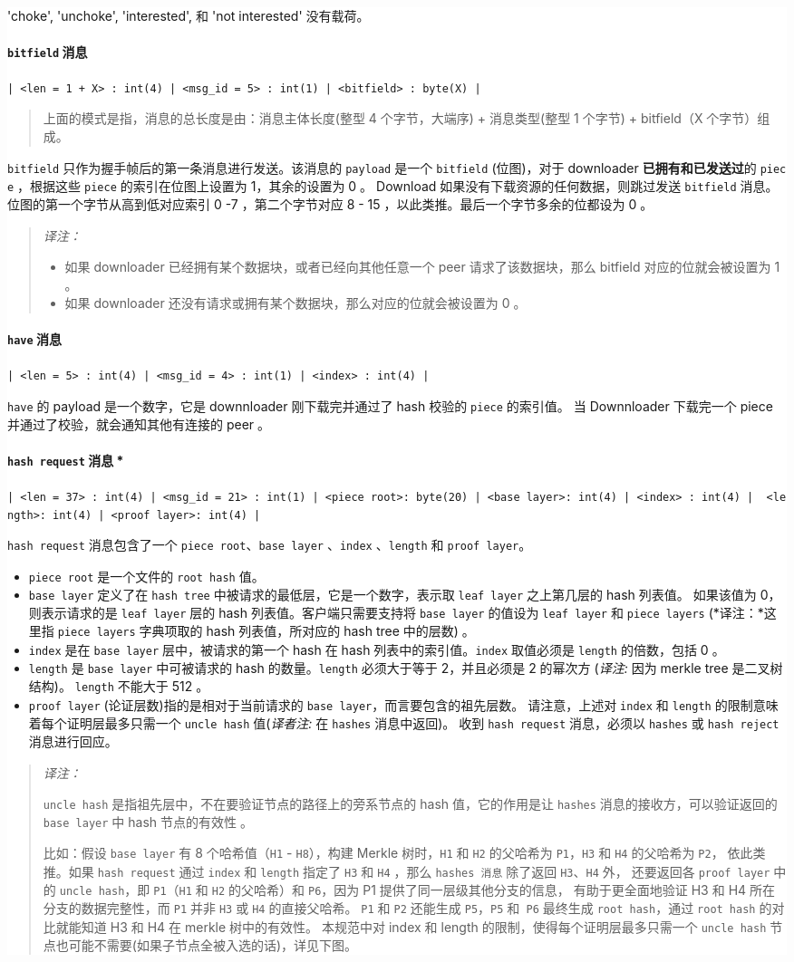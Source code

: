 'choke', 'unchoke', 'interested', 和 'not interested' 没有载荷。

#### `bitfield` 消息

```
| <len = 1 + X> : int(4) | <msg_id = 5> : int(1) | <bitfield> : byte(X) |
```

> 上面的模式是指，消息的总长度是由：消息主体长度(整型 4 个字节，大端序) + 消息类型(整型 1 个字节) + bitfield（X 个字节）组成。

`bitfield` 只作为握手帧后的第一条消息进行发送。该消息的 `payload` 是一个 `bitfield` (位图)，对于 downloader **已拥有和已发送过**的 `piece` ，根据这些 `piece` 的索引在位图上设置为 1，其余的设置为 0 。
Download 如果没有下载资源的任何数据，则跳过发送 `bitfield` 消息。位图的第一个字节从高到低对应索引 0 -7 ，第二个字节对应 8 - 15 ，以此类推。最后一个字节多余的位都设为 0 。

> *译注：*
> - 如果 downloader 已经拥有某个数据块，或者已经向其他任意一个 peer 请求了该数据块，那么 bitfield 对应的位就会被设置为 1 。
> - 如果 downloader 还没有请求或拥有某个数据块，那么对应的位就会被设置为 0 。

#### `have` 消息

```
| <len = 5> : int(4) | <msg_id = 4> : int(1) | <index> : int(4) |
```

`have` 的 payload 是一个数字，它是 downnloader 刚下载完并通过了 hash 校验的 `piece` 的索引值。
当 Downnloader 下载完一个 piece 并通过了校验，就会通知其他有连接的 peer 。

#### `hash request` 消息 *

```
| <len = 37> : int(4) | <msg_id = 21> : int(1) | <piece root>: byte(20) | <base layer>: int(4) | <index> : int(4) |  <length>: int(4) | <proof layer>: int(4) |
```

`hash request` 消息包含了一个 `piece root`、`base layer` 、`index` 、`length` 和 `proof layer`。

- `piece root` 是一个文件的 `root hash` 值。
- `base layer` 定义了在 `hash tree` 中被请求的最低层，它是一个数字，表示取 `leaf layer` 之上第几层的 hash 列表值。
如果该值为 0，则表示请求的是 `leaf layer` 层的 hash 列表值。客户端只需要支持将 `base layer` 的值设为 `leaf layer` 和 `piece layers` 
(*译注：*这里指 `piece layers` 字典项取的 hash 列表值，所对应的 hash tree 中的层数) 。
- `index` 是在 `base layer` 层中，被请求的第一个 hash 在 hash 列表中的索引值。`index` 取值必须是 `length` 的倍数，包括 0 。
- `length` 是 `base layer` 中可被请求的 hash 的数量。`length` 必须大于等于 2，并且必须是 2 的幂次方 (*译注:* 因为 merkle tree 是二叉树结构)。
`length` 不能大于 512 。
- `proof layer` (论证层数)指的是相对于当前请求的 `base layer`，而言要包含的祖先层数。
请注意，上述对 `index` 和 `length` 的限制意味着每个证明层最多只需一个 `uncle hash` 值(*译者注:* 在 `hashes` 消息中返回)。 
收到 `hash request` 消息，必须以 `hashes` 或 `hash reject` 消息进行回应。

> *译注：* 
>
> `uncle hash` 是指祖先层中，不在要验证节点的路径上的旁系节点的 hash 值，它的作用是让 `hashes` 消息的接收方，可以验证返回的 `base layer` 中 hash 节点的有效性 。
>
> 比如：假设 `base layer` 有 8 个哈希值（`H1` - `H8`），构建 Merkle 树时，`H1` 和 `H2` 的父哈希为 `P1`，`H3` 和 `H4` 的父哈希为 `P2`，
依此类推。如果 `hash request` 通过 `index` 和 `length` 指定了 `H3` 和 `H4` ，那么 `hashes 消息` 除了返回 `H3`、`H4` 外，
还要返回各 `proof layer` 中的 `uncle hash`，即 `P1`（`H1` 和 `H2` 的父哈希）和 `P6`，因为 P1 提供了同一层级其他分支的信息，
有助于更全面地验证 H3 和 H4 所在分支的数据完整性，而 `P1` 并非 `H3` 或 `H4` 的直接父哈希。
`P1` 和 `P2` 还能生成 `P5`，`P5` 和` P6` 最终生成 `root hash`，通过 `root hash` 的对比就能知道 H3 和 H4 在 merkle 树中的有效性。
本规范中对 index 和 length 的限制，使得每个证明层最多只需一个 `uncle hash` 节点也可能不需要(如果子节点全被入选的话)，详见下图。
> 